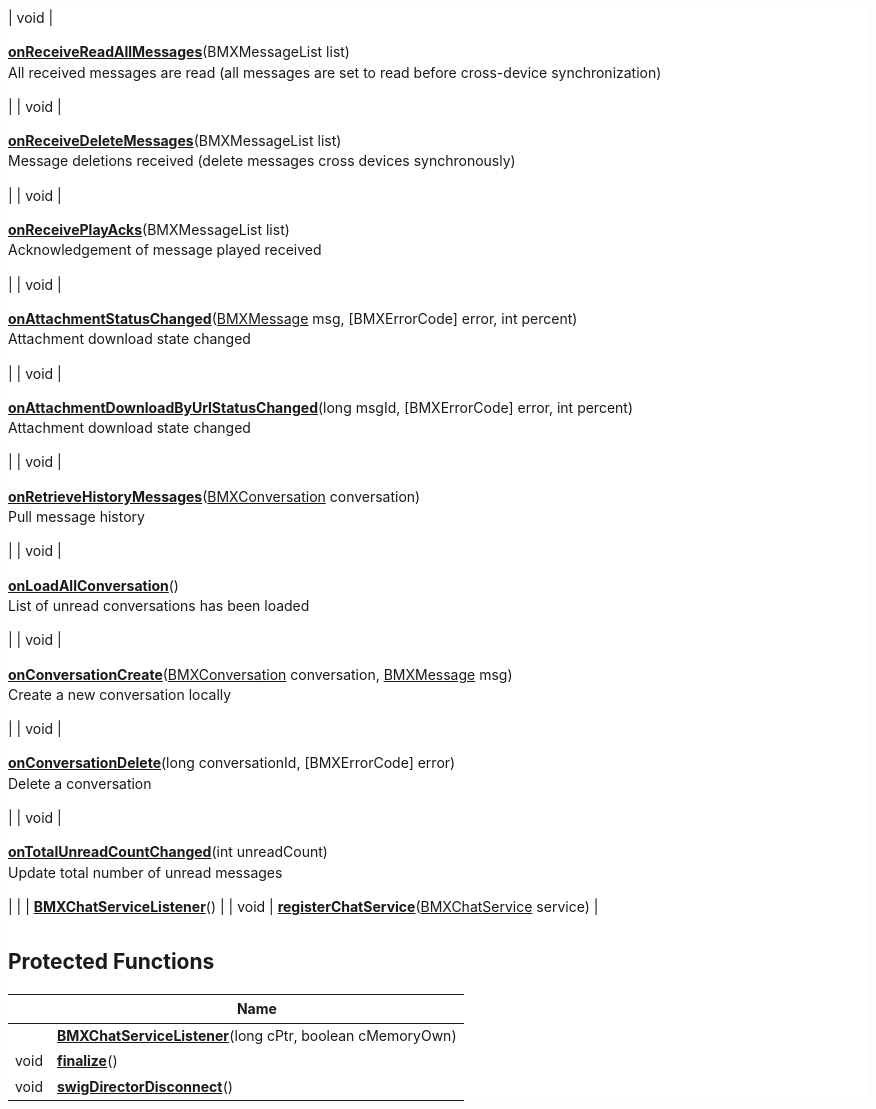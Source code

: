 | void              | <p><a href="classim_1_1floo_1_1floolib_1_1_b_m_x_chat_service_listener.md#function-onreceivereadallmessages"><strong>onReceiveReadAllMessages</strong></a>(BMXMessageList list)<br>All received messages are read (all messages are set to read before cross-device synchronization)</p>                                                                                   |
| void              | <p><a href="classim_1_1floo_1_1floolib_1_1_b_m_x_chat_service_listener.md#function-onreceivedeletemessages"><strong>onReceiveDeleteMessages</strong></a>(BMXMessageList list)<br>Message deletions received (delete messages cross devices synchronously)</p>                                                                                                              |
| void              | <p><a href="classim_1_1floo_1_1floolib_1_1_b_m_x_chat_service_listener.md#function-onreceiveplayacks"><strong>onReceivePlayAcks</strong></a>(BMXMessageList list)<br>Acknowledgement of message played received</p>                                                                                                                                                        |
| void              | <p><a href="classim_1_1floo_1_1floolib_1_1_b_m_x_chat_service_listener.md#function-onattachmentstatuschanged"><strong>onAttachmentStatusChanged</strong></a>(<a href="classim_1_1floo_1_1floolib_1_1_b_m_x_message.md">BMXMessage</a> msg, [BMXErrorCode] error, int percent)<br>Attachment download state changed</p>                                                     |
| void              | <p><a href="classim_1_1floo_1_1floolib_1_1_b_m_x_chat_service_listener.md#function-onattachmentdownloadbyurlstatuschanged"><strong>onAttachmentDownloadByUrlStatusChanged</strong></a>(long msgId, [BMXErrorCode] error, int percent)<br>Attachment download state changed</p>                                                                                             |
| void              | <p><a href="classim_1_1floo_1_1floolib_1_1_b_m_x_chat_service_listener.md#function-onretrievehistorymessages"><strong>onRetrieveHistoryMessages</strong></a>(<a href="classim_1_1floo_1_1floolib_1_1_b_m_x_conversation.md">BMXConversation</a> conversation)<br>Pull message history</p>                                                                                  |
| void              | <p><a href="classim_1_1floo_1_1floolib_1_1_b_m_x_chat_service_listener.md#function-onloadallconversation"><strong>onLoadAllConversation</strong></a>()<br>List of unread conversations has been loaded</p>                                                                                                                                                                 |
| void              | <p><a href="classim_1_1floo_1_1floolib_1_1_b_m_x_chat_service_listener.md#function-onconversationcreate"><strong>onConversationCreate</strong></a>(<a href="classim_1_1floo_1_1floolib_1_1_b_m_x_conversation.md">BMXConversation</a> conversation, <a href="classim_1_1floo_1_1floolib_1_1_b_m_x_message.md">BMXMessage</a> msg)<br>Create a new conversation locally</p> |
| void              | <p><a href="classim_1_1floo_1_1floolib_1_1_b_m_x_chat_service_listener.md#function-onconversationdelete"><strong>onConversationDelete</strong></a>(long conversationId, [BMXErrorCode] error)<br>Delete a conversation</p>                                                                                                                                                 |
| void              | <p><a href="classim_1_1floo_1_1floolib_1_1_b_m_x_chat_service_listener.md#function-ontotalunreadcountchanged"><strong>onTotalUnreadCountChanged</strong></a>(int unreadCount)<br>Update total number of unread messages</p>                                                                                                                                                |
|                   | [**BMXChatServiceListener**](classim\_1\_1floo\_1\_1floolib\_1\_1\_b\_m\_x\_chat\_service\_listener.md#function-bmxchatservicelistener)()                                                                                                                                                                                                                                  |
| void              | [**registerChatService**](classim\_1\_1floo\_1\_1floolib\_1\_1\_b\_m\_x\_chat\_service\_listener.md#function-registerchatservice)([BMXChatService](classim\_1\_1floo\_1\_1floolib\_1\_1\_b\_m\_x\_chat\_service.md) service)                                                                                                                                               |

## Protected Functions

|      | Name                                                                                                                                                                                                               |
| ---- | ------------------------------------------------------------------------------------------------------------------------------------------------------------------------------------------------------------------ |
|      | [**BMXChatServiceListener**](classim\_1\_1floo\_1\_1floolib\_1\_1\_b\_m\_x\_chat\_service\_listener.md#function-bmxchatservicelistener)(long cPtr, boolean cMemoryOwn)                                             |
| void | [**finalize**](classim\_1\_1floo\_1\_1floolib\_1\_1\_b\_m\_x\_chat\_service\_listener.md#function-finalize)()                                                                                                      |
| void | [**swigDirectorDisconnect**](classim\_1\_1floo\_1\_1floolib\_1\_1\_b\_m\_x\_chat\_service\_listener.md#function-swigdirectordisconnect)()                                                                          |